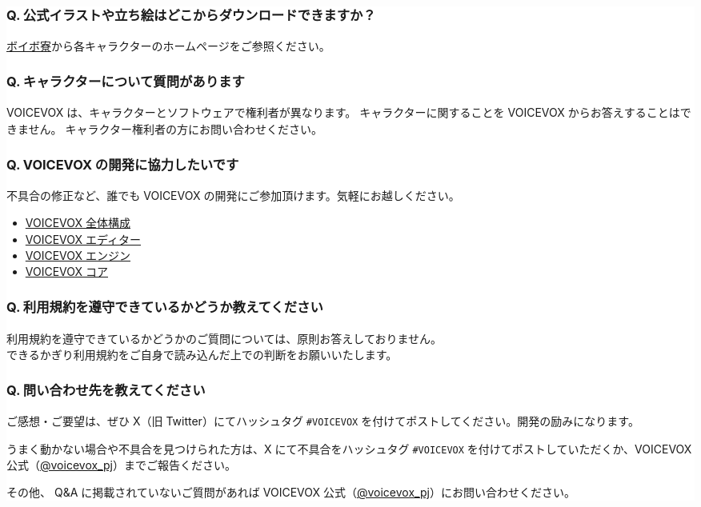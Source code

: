 ### Q. 公式イラストや立ち絵はどこからダウンロードできますか？

[ボイボ寮](https://voicevox.hiroshiba.jp/dormitory/)から各キャラクターのホームページをご参照ください。

### Q. キャラクターについて質問があります

VOICEVOX は、キャラクターとソフトウェアで権利者が異なります。
キャラクターに関することを VOICEVOX からお答えすることはできません。
キャラクター権利者の方にお問い合わせください。

### Q. VOICEVOX の開発に協力したいです

不具合の修正など、誰でも VOICEVOX の開発にご参加頂けます。気軽にお越しください。

- [VOICEVOX 全体構成](https://github.com/VOICEVOX/voicevox/blob/main/docs/%E5%85%A8%E4%BD%93%E6%A7%8B%E6%88%90.md)
- [VOICEVOX エディター](https://github.com/VOICEVOX/voicevox)
- [VOICEVOX エンジン](https://github.com/VOICEVOX/voicevox_engine)
- [VOICEVOX コア](https://github.com/VOICEVOX/voicevox_core)

### Q. 利用規約を遵守できているかどうか教えてください

利用規約を遵守できているかどうかのご質問については、原則お答えしておりません。  
できるかぎり利用規約をご自身で読み込んだ上での判断をお願いいたします。

### Q. 問い合わせ先を教えてください

ご感想・ご要望は、ぜひ X（旧 Twitter）にてハッシュタグ `#VOICEVOX` を付けてポストしてください。開発の励みになります。

うまく動かない場合や不具合を見つけられた方は、X にて不具合をハッシュタグ `#VOICEVOX` を付けてポストしていただくか、VOICEVOX 公式（[@voicevox_pj](https://x.com/voicevox_pj)）までご報告ください。

その他、 Q&A に掲載されていないご質問があれば VOICEVOX 公式（[@voicevox_pj](https://x.com/voicevox_pj)）にお問い合わせください。
